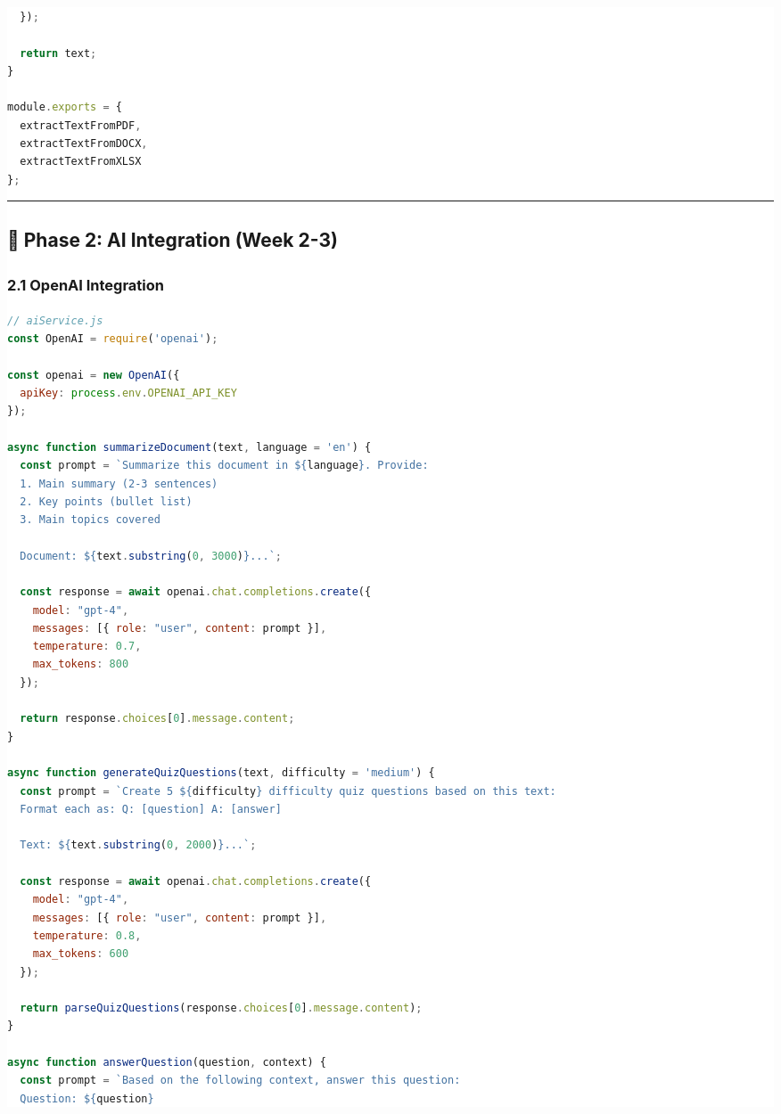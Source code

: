 ```javascript
  });
  
  return text;
}

module.exports = {
  extractTextFromPDF,
  extractTextFromDOCX,
  extractTextFromXLSX
};
```

---

## 🤖 **Phase 2: AI Integration (Week 2-3)**

### **2.1 OpenAI Integration**
```javascript
// aiService.js
const OpenAI = require('openai');

const openai = new OpenAI({
  apiKey: process.env.OPENAI_API_KEY
});

async function summarizeDocument(text, language = 'en') {
  const prompt = `Summarize this document in ${language}. Provide:
  1. Main summary (2-3 sentences)
  2. Key points (bullet list)
  3. Main topics covered
  
  Document: ${text.substring(0, 3000)}...`;

  const response = await openai.chat.completions.create({
    model: "gpt-4",
    messages: [{ role: "user", content: prompt }],
    temperature: 0.7,
    max_tokens: 800
  });

  return response.choices[0].message.content;
}

async function generateQuizQuestions(text, difficulty = 'medium') {
  const prompt = `Create 5 ${difficulty} difficulty quiz questions based on this text:
  Format each as: Q: [question] A: [answer]
  
  Text: ${text.substring(0, 2000)}...`;

  const response = await openai.chat.completions.create({
    model: "gpt-4",
    messages: [{ role: "user", content: prompt }],
    temperature: 0.8,
    max_tokens: 600
  });

  return parseQuizQuestions(response.choices[0].message.content);
}

async function answerQuestion(question, context) {
  const prompt = `Based on the following context, answer this question:
  Question: ${question}
```